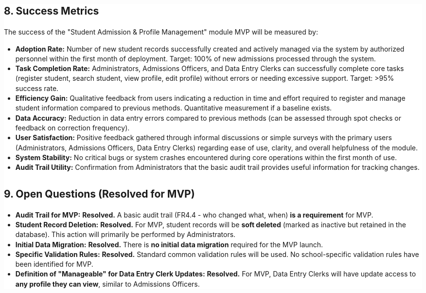 ## **8\. Success Metrics**

The success of the "Student Admission & Profile Management" module MVP will be measured by:

* **Adoption Rate:** Number of new student records successfully created and actively managed via the system by authorized personnel within the first month of deployment. Target: 100% of new admissions processed through the system.  
* **Task Completion Rate:** Administrators, Admissions Officers, and Data Entry Clerks can successfully complete core tasks (register student, search student, view profile, edit profile) without errors or needing excessive support. Target: \>95% success rate.  
* **Efficiency Gain:** Qualitative feedback from users indicating a reduction in time and effort required to register and manage student information compared to previous methods. Quantitative measurement if a baseline exists.  
* **Data Accuracy:** Reduction in data entry errors compared to previous methods (can be assessed through spot checks or feedback on correction frequency).  
* **User Satisfaction:** Positive feedback gathered through informal discussions or simple surveys with the primary users (Administrators, Admissions Officers, Data Entry Clerks) regarding ease of use, clarity, and overall helpfulness of the module.  
* **System Stability:** No critical bugs or system crashes encountered during core operations within the first month of use.  
* **Audit Trail Utility:** Confirmation from Administrators that the basic audit trail provides useful information for tracking changes.

## **9\. Open Questions (Resolved for MVP)**

* **Audit Trail for MVP:** **Resolved.** A basic audit trail (FR4.4 \- who changed what, when) **is a requirement** for MVP.  
* **Student Record Deletion:** **Resolved.** For MVP, student records will be **soft deleted** (marked as inactive but retained in the database). This action will primarily be performed by Administrators.  
* **Initial Data Migration:** **Resolved.** There is **no initial data migration** required for the MVP launch.  
* **Specific Validation Rules:** **Resolved.** Standard common validation rules will be used. No school-specific validation rules have been identified for MVP.  
* **Definition of "Manageable" for Data Entry Clerk Updates:** **Resolved.** For MVP, Data Entry Clerks will have update access to **any profile they can view**, similar to Admissions Officers.